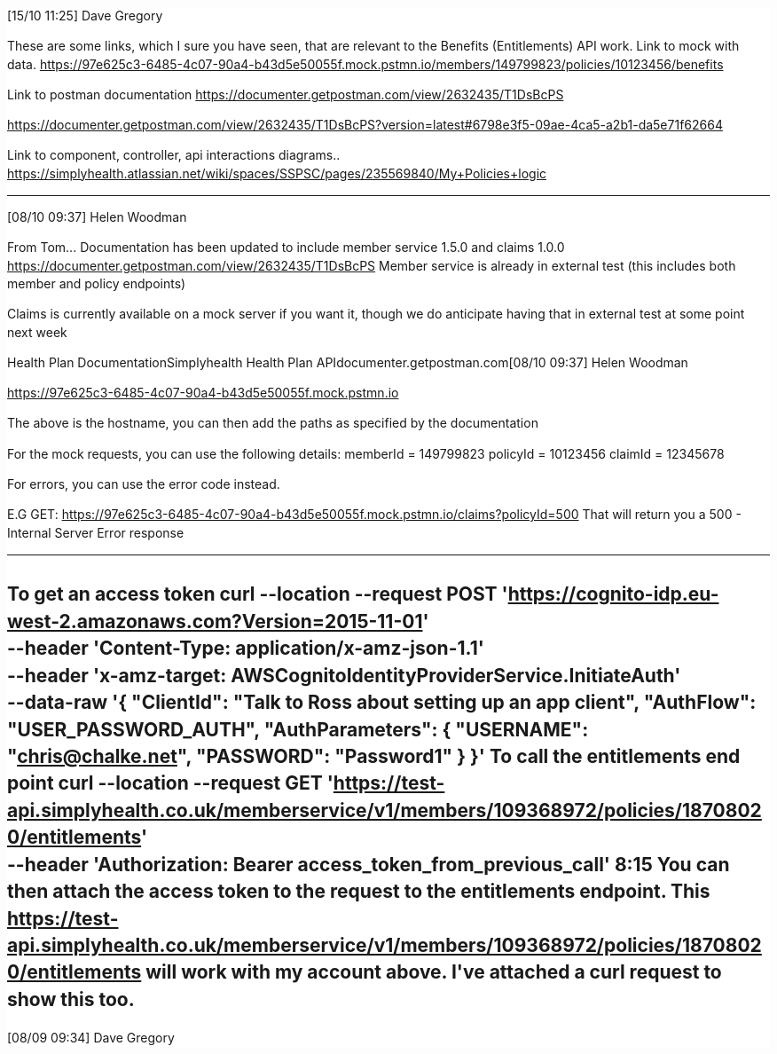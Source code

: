 [15/10 11:25] Dave Gregory

These are some links, which I sure you have seen, that are relevant to the Benefits (Entitlements) API work.
Link to mock with data.
https://97e625c3-6485-4c07-90a4-b43d5e50055f.mock.pstmn.io/members/149799823/policies/10123456/benefits

Link to postman documentation
https://documenter.getpostman.com/view/2632435/T1DsBcPS

https://documenter.getpostman.com/view/2632435/T1DsBcPS?version=latest#6798e3f5-09ae-4ca5-a2b1-da5e71f62664

Link to component, controller, api interactions diagrams..
https://simplyhealth.atlassian.net/wiki/spaces/SSPSC/pages/235569840/My+Policies+logic

------------------
[08/10 09:37] Helen Woodman

From Tom...
Documentation has been updated to include member service 1.5.0 and claims 1.0.0
https://documenter.getpostman.com/view/2632435/T1DsBcPS
Member service is already in external test (this includes both member and policy endpoints)

Claims is currently available on a mock server if you want it, though we do anticipate having that in external test at some point next week

Health Plan DocumentationSimplyhealth Health Plan APIdocumenter.getpostman.com​[08/10 09:37] Helen Woodman

https://97e625c3-6485-4c07-90a4-b43d5e50055f.mock.pstmn.io

The above is the hostname, you can then add the paths as specified by the documentation

For the mock requests, you can use the following details:
memberId = 149799823
policyId = 10123456
claimId = 12345678

For errors, you can use the error code instead.

E.G GET: https://97e625c3-6485-4c07-90a4-b43d5e50055f.mock.pstmn.io/claims?policyId=500
That will return you a 500 - Internal Server Error response



-------------------
To get an access token
curl --location --request POST 'https://cognito-idp.eu-west-2.amazonaws.com?Version=2015-11-01' \
--header 'Content-Type: application/x-amz-json-1.1' \
--header 'x-amz-target: AWSCognitoIdentityProviderService.InitiateAuth' \
--data-raw '{
	"ClientId": "Talk to Ross about setting up an app client",
	"AuthFlow": "USER_PASSWORD_AUTH",
	"AuthParameters": {
		"USERNAME": "chris@chalke.net",
		"PASSWORD": "Password1"
	}
}'
To call the entitlements end point
curl --location --request GET 'https://test-api.simplyhealth.co.uk/memberservice/v1/members/109368972/policies/18708020/entitlements' \
--header 'Authorization: Bearer access_token_from_previous_call'
8:15
You can then attach the access token to the request to the entitlements endpoint. This https://test-api.simplyhealth.co.uk/memberservice/v1/members/109368972/policies/18708020/entitlements will work with my account above. I've attached a curl request to show this too.
-------------------
[08/09 09:34] Dave Gregory
